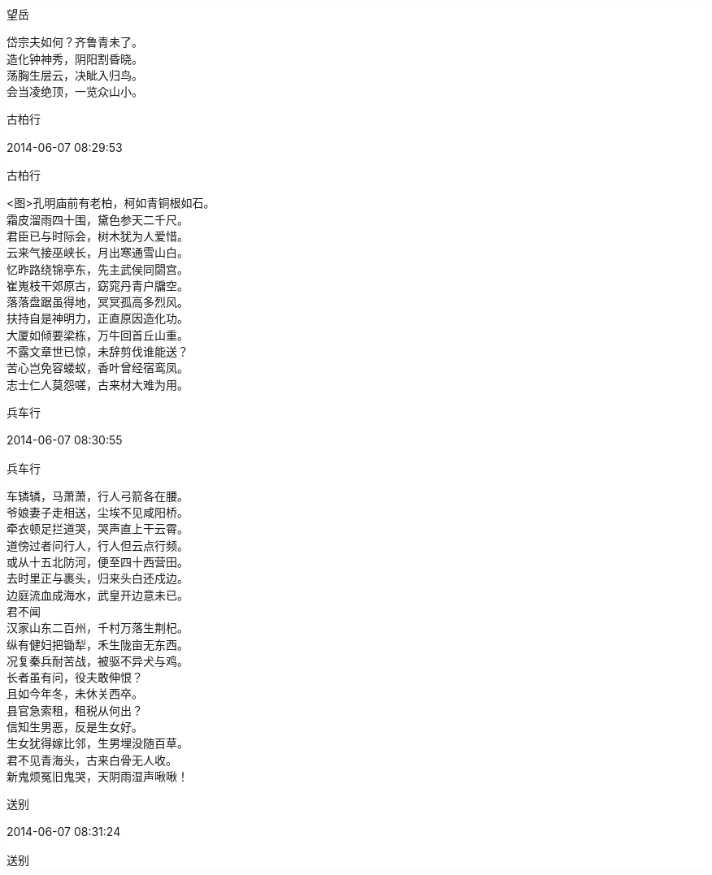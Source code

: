 望岳  
  
岱宗夫如何？齐鲁青未了。  
造化钟神秀，阴阳割昏晓。  
荡胸生层云，决眦入归鸟。  
会当凌绝顶，一览众山小。

古柏行

2014-06-07 08:29:53

古柏行  
  
<图>孔明庙前有老柏，柯如青铜根如石。  
霜皮溜雨四十围，黛色参天二千尺。  
君臣已与时际会，树木犹为人爱惜。  
云来气接巫峡长，月出寒通雪山白。  
忆昨路绕锦亭东，先主武侯同閟宫。  
崔嵬枝干郊原古，窈窕丹青户牖空。  
落落盘踞虽得地，冥冥孤高多烈风。  
扶持自是神明力，正直原因造化功。  
大厦如倾要梁栋，万牛回首丘山重。  
不露文章世已惊，未辞剪伐谁能送？  
苦心岂免容蝼蚁，香叶曾经宿鸾凤。  
志士仁人莫怨嗟，古来材大难为用。

兵车行

2014-06-07 08:30:55

兵车行  
  
车辚辚，马萧萧，行人弓箭各在腰。  
爷娘妻子走相送，尘埃不见咸阳桥。  
牵衣顿足拦道哭，哭声直上干云霄。  
道傍过者问行人，行人但云点行频。  
或从十五北防河，便至四十西营田。  
去时里正与裹头，归来头白还戍边。  
边庭流血成海水，武皇开边意未已。  
君不闻  
汉家山东二百州，千村万落生荆杞。  
纵有健妇把锄犁，禾生陇亩无东西。  
况复秦兵耐苦战，被驱不异犬与鸡。  
长者虽有问，役夫敢伸恨？  
且如今年冬，未休关西卒。  
县官急索租，租税从何出？  
信知生男恶，反是生女好。  
生女犹得嫁比邻，生男埋没随百草。  
君不见青海头，古来白骨无人收。  
新鬼烦冤旧鬼哭，天阴雨湿声啾啾！

送别

2014-06-07 08:31:24

送别  
  